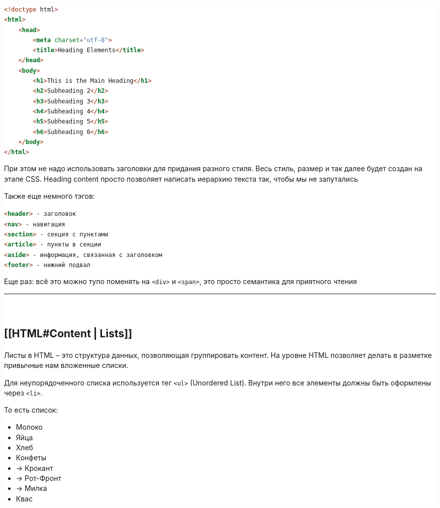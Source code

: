 ```HTML
<!doctype html>
<html>
	<head>
		<meta charset="utf-8">
		<title>Heading Elements</title>
	</head>
	<body>
		<h1>This is the Main Heading</h1>
		<h2>Subheading 2</h2>
		<h3>Subheading 3</h3>
		<h4>Subheading 4</h4>
		<h5>Subheading 5</h5>
		<h6>Subheading 6</h6>
	</body>
</html>
```

При этом не надо использовать заголовки для придания разного стиля. Весь стиль, размер и так далее будет создан на этапе CSS. Heading content просто позволяет написать иерархию текста так, чтобы мы не запутались

Также еще немного тэгов:
```HTML
<header> - заголовок
<nav> - навигация
<section> - секция с пунктами
<article> - пункты в секции
<aside> - информация, связанная с заголовком
<footer> - нижний подвал
```

Еще раз: всё это можно тупо поменять на `<div>` и `<span>`, это просто семантика для приятного чтения

- - -
&nbsp;
## [[HTML#Content | Lists]]
Листы в HTML – это структура данных, позволяющая группировать контент. На уровне HTML позволяет делать в разметке привычные нам вложенные списки.

Для неупорядоченного списка используется тег `<ul>` (Unordered List). Внутри него все элементы должны быть оформлены через `<li>`. 

То есть список:
- Молоко
- Яйца
- Хлеб
- Конфеты
- → Крокант
- → Рот-Фронт
- → Милка
- Квас
